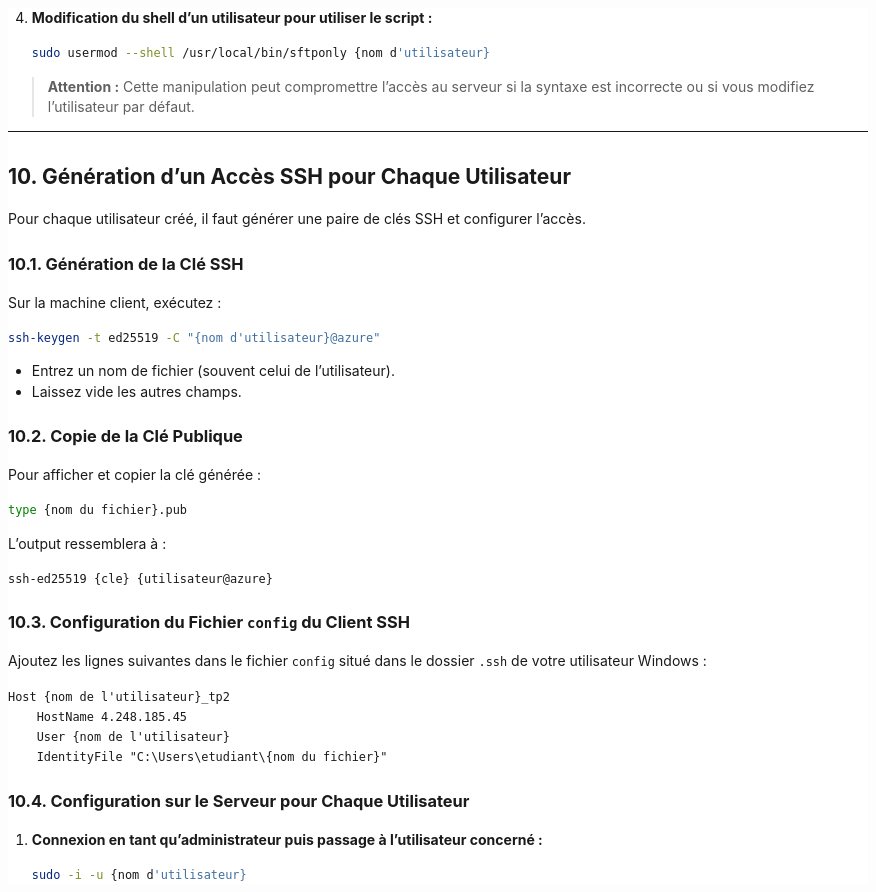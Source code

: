 4. **Modification du shell d’un utilisateur pour utiliser le script :**

   ```bash
   sudo usermod --shell /usr/local/bin/sftponly {nom d'utilisateur}
   ```

> **Attention :** Cette manipulation peut compromettre l’accès au serveur si la syntaxe est incorrecte ou si vous modifiez l’utilisateur par défaut.

---

## 10. Génération d’un Accès SSH pour Chaque Utilisateur

Pour chaque utilisateur créé, il faut générer une paire de clés SSH et configurer l’accès.

### 10.1. Génération de la Clé SSH

Sur la machine client, exécutez :

```bash
ssh-keygen -t ed25519 -C "{nom d'utilisateur}@azure"
```

- Entrez un nom de fichier (souvent celui de l’utilisateur).
- Laissez vide les autres champs.

### 10.2. Copie de la Clé Publique

Pour afficher et copier la clé générée :

```bash
type {nom du fichier}.pub
```

L’output ressemblera à :

```bash
ssh-ed25519 {cle} {utilisateur@azure}
```

### 10.3. Configuration du Fichier `config` du Client SSH

Ajoutez les lignes suivantes dans le fichier `config` situé dans le dossier `.ssh` de votre utilisateur Windows :

```ssh
Host {nom de l'utilisateur}_tp2
    HostName 4.248.185.45
    User {nom de l'utilisateur}
    IdentityFile "C:\Users\etudiant\{nom du fichier}"
```

### 10.4. Configuration sur le Serveur pour Chaque Utilisateur

1. **Connexion en tant qu’administrateur puis passage à l’utilisateur concerné :**

   ```bash
   sudo -i -u {nom d'utilisateur}
   ```
